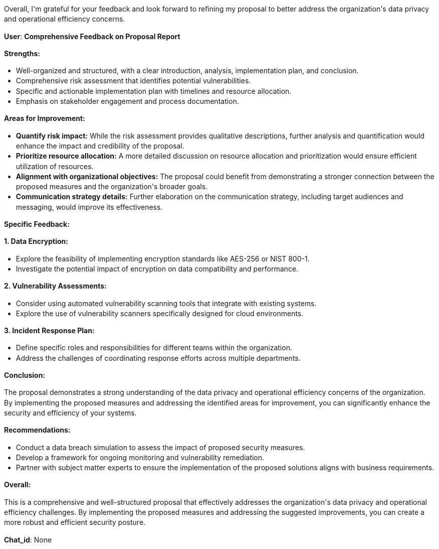 Overall, I'm grateful for your feedback and look forward to refining my proposal to better address the organization's data privacy and operational efficiency concerns.

**User**: **Comprehensive Feedback on Proposal Report**

**Strengths:**

* Well-organized and structured, with a clear introduction, analysis, implementation plan, and conclusion.
* Comprehensive risk assessment that identifies potential vulnerabilities.
* Specific and actionable implementation plan with timelines and resource allocation.
* Emphasis on stakeholder engagement and process documentation.

**Areas for Improvement:**

* **Quantify risk impact:** While the risk assessment provides qualitative descriptions, further analysis and quantification would enhance the impact and credibility of the proposal.
* **Prioritize resource allocation:** A more detailed discussion on resource allocation and prioritization would ensure efficient utilization of resources.
* **Alignment with organizational objectives:** The proposal could benefit from demonstrating a stronger connection between the proposed measures and the organization's broader goals.
* **Communication strategy details:** Further elaboration on the communication strategy, including target audiences and messaging, would improve its effectiveness.

**Specific Feedback:**

**1. Data Encryption:**
* Explore the feasibility of implementing encryption standards like AES-256 or NIST 800-1.
* Investigate the potential impact of encryption on data compatibility and performance.

**2. Vulnerability Assessments:**
* Consider using automated vulnerability scanning tools that integrate with existing systems.
* Explore the use of vulnerability scanners specifically designed for cloud environments.

**3. Incident Response Plan:**
* Define specific roles and responsibilities for different teams within the organization.
* Address the challenges of coordinating response efforts across multiple departments.

**Conclusion:**

The proposal demonstrates a strong understanding of the data privacy and operational efficiency concerns of the organization. By implementing the proposed measures and addressing the identified areas for improvement, you can significantly enhance the security and efficiency of your systems.

**Recommendations:**

* Conduct a data breach simulation to assess the impact of proposed security measures.
* Develop a framework for ongoing monitoring and vulnerability remediation.
* Partner with subject matter experts to ensure the implementation of the proposed solutions aligns with business requirements.

**Overall:**

This is a comprehensive and well-structured proposal that effectively addresses the organization's data privacy and operational efficiency challenges. By implementing the proposed measures and addressing the suggested improvements, you can create a more robust and efficient security posture.

**Chat_id**: None
